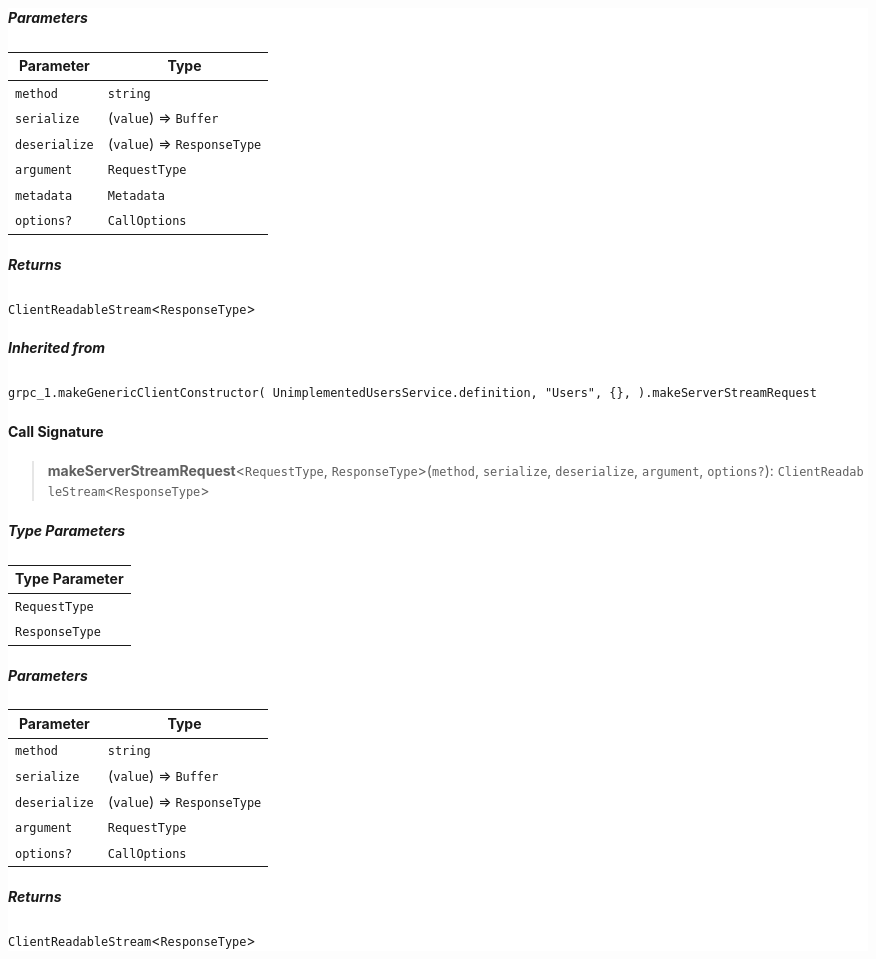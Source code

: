 ##### Parameters

| Parameter     | Type                        |
| ------------- | --------------------------- |
| `method`      | `string`                    |
| `serialize`   | (`value`) => `Buffer`       |
| `deserialize` | (`value`) => `ResponseType` |
| `argument`    | `RequestType`               |
| `metadata`    | `Metadata`                  |
| `options?`    | `CallOptions`               |

##### Returns

`ClientReadableStream`\<`ResponseType`\>

##### Inherited from

`grpc_1.makeGenericClientConstructor( UnimplementedUsersService.definition, "Users", {}, ).makeServerStreamRequest`

#### Call Signature

> **makeServerStreamRequest**\<`RequestType`, `ResponseType`\>(`method`, `serialize`, `deserialize`, `argument`, `options?`): `ClientReadableStream`\<`ResponseType`\>

##### Type Parameters

| Type Parameter |
| -------------- |
| `RequestType`  |
| `ResponseType` |

##### Parameters

| Parameter     | Type                        |
| ------------- | --------------------------- |
| `method`      | `string`                    |
| `serialize`   | (`value`) => `Buffer`       |
| `deserialize` | (`value`) => `ResponseType` |
| `argument`    | `RequestType`               |
| `options?`    | `CallOptions`               |

##### Returns

`ClientReadableStream`\<`ResponseType`\>

